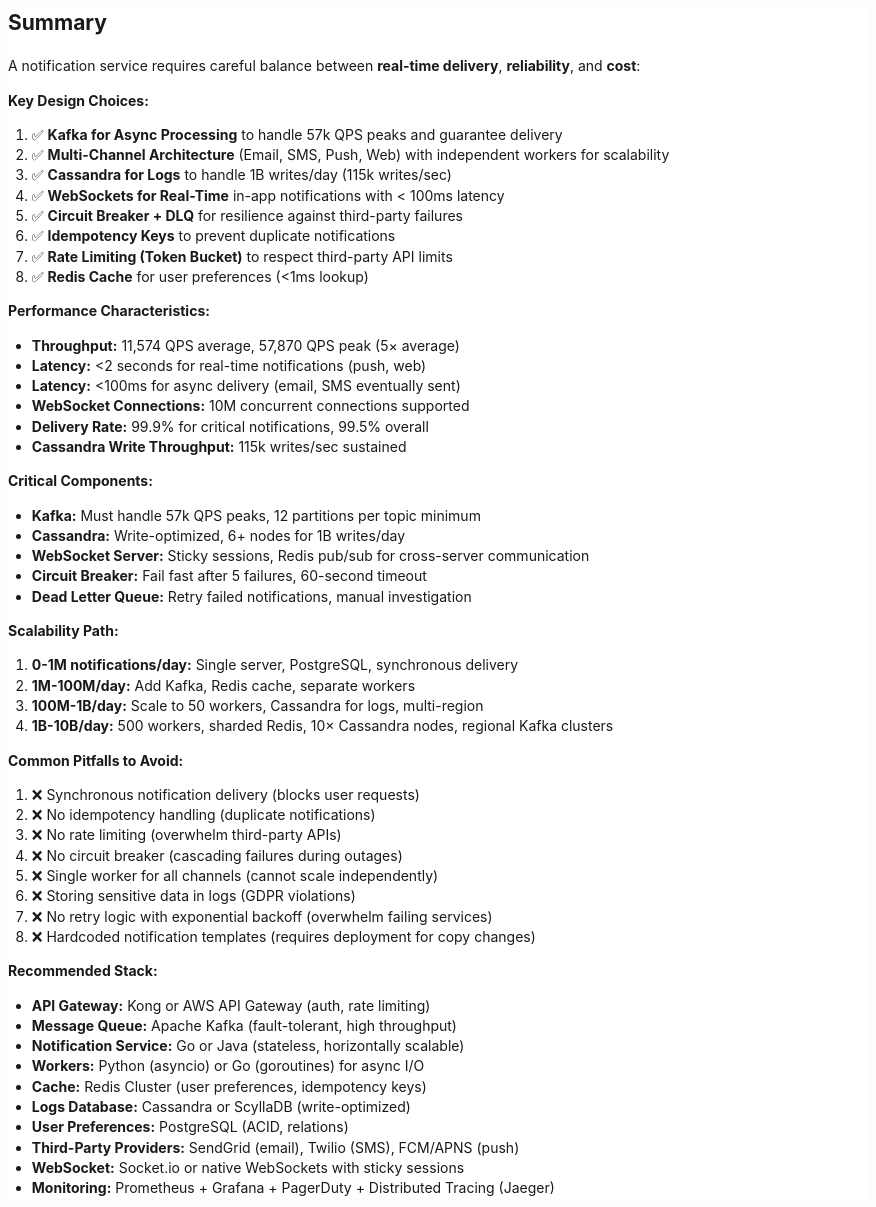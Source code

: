
## Summary

A notification service requires careful balance between **real-time delivery**, **reliability**, and **cost**:

**Key Design Choices:**

1. ✅ **Kafka for Async Processing** to handle 57k QPS peaks and guarantee delivery
2. ✅ **Multi-Channel Architecture** (Email, SMS, Push, Web) with independent workers for scalability
3. ✅ **Cassandra for Logs** to handle 1B writes/day (115k writes/sec)
4. ✅ **WebSockets for Real-Time** in-app notifications with < 100ms latency
5. ✅ **Circuit Breaker + DLQ** for resilience against third-party failures
6. ✅ **Idempotency Keys** to prevent duplicate notifications
7. ✅ **Rate Limiting (Token Bucket)** to respect third-party API limits
8. ✅ **Redis Cache** for user preferences (<1ms lookup)

**Performance Characteristics:**

- **Throughput:** 11,574 QPS average, 57,870 QPS peak (5× average)
- **Latency:** <2 seconds for real-time notifications (push, web)
- **Latency:** <100ms for async delivery (email, SMS eventually sent)
- **WebSocket Connections:** 10M concurrent connections supported
- **Delivery Rate:** 99.9% for critical notifications, 99.5% overall
- **Cassandra Write Throughput:** 115k writes/sec sustained

**Critical Components:**

- **Kafka:** Must handle 57k QPS peaks, 12 partitions per topic minimum
- **Cassandra:** Write-optimized, 6+ nodes for 1B writes/day
- **WebSocket Server:** Sticky sessions, Redis pub/sub for cross-server communication
- **Circuit Breaker:** Fail fast after 5 failures, 60-second timeout
- **Dead Letter Queue:** Retry failed notifications, manual investigation

**Scalability Path:**

1. **0-1M notifications/day:** Single server, PostgreSQL, synchronous delivery
2. **1M-100M/day:** Add Kafka, Redis cache, separate workers
3. **100M-1B/day:** Scale to 50 workers, Cassandra for logs, multi-region
4. **1B-10B/day:** 500 workers, sharded Redis, 10× Cassandra nodes, regional Kafka clusters

**Common Pitfalls to Avoid:**

1. ❌ Synchronous notification delivery (blocks user requests)
2. ❌ No idempotency handling (duplicate notifications)
3. ❌ No rate limiting (overwhelm third-party APIs)
4. ❌ No circuit breaker (cascading failures during outages)
5. ❌ Single worker for all channels (cannot scale independently)
6. ❌ Storing sensitive data in logs (GDPR violations)
7. ❌ No retry logic with exponential backoff (overwhelm failing services)
8. ❌ Hardcoded notification templates (requires deployment for copy changes)

**Recommended Stack:**

- **API Gateway:** Kong or AWS API Gateway (auth, rate limiting)
- **Message Queue:** Apache Kafka (fault-tolerant, high throughput)
- **Notification Service:** Go or Java (stateless, horizontally scalable)
- **Workers:** Python (asyncio) or Go (goroutines) for async I/O
- **Cache:** Redis Cluster (user preferences, idempotency keys)
- **Logs Database:** Cassandra or ScyllaDB (write-optimized)
- **User Preferences:** PostgreSQL (ACID, relations)
- **Third-Party Providers:** SendGrid (email), Twilio (SMS), FCM/APNS (push)
- **WebSocket:** Socket.io or native WebSockets with sticky sessions
- **Monitoring:** Prometheus + Grafana + PagerDuty + Distributed Tracing (Jaeger)
